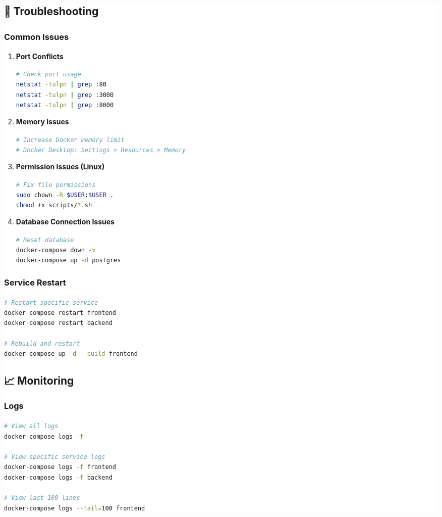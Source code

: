 ## 📝 Troubleshooting

### Common Issues

1. **Port Conflicts**
   ```bash
   # Check port usage
   netstat -tulpn | grep :80
   netstat -tulpn | grep :3000
   netstat -tulpn | grep :8000
   ```

2. **Memory Issues**
   ```bash
   # Increase Docker memory limit
   # Docker Desktop: Settings > Resources > Memory
   ```

3. **Permission Issues (Linux)**
   ```bash
   # Fix file permissions
   sudo chown -R $USER:$USER .
   chmod +x scripts/*.sh
   ```

4. **Database Connection Issues**
   ```bash
   # Reset database
   docker-compose down -v
   docker-compose up -d postgres
   ```

### Service Restart

```bash
# Restart specific service
docker-compose restart frontend
docker-compose restart backend

# Rebuild and restart
docker-compose up -d --build frontend
```

## 📈 Monitoring

### Logs
```bash
# View all logs
docker-compose logs -f

# View specific service logs
docker-compose logs -f frontend
docker-compose logs -f backend

# View last 100 lines
docker-compose logs --tail=100 frontend
```
